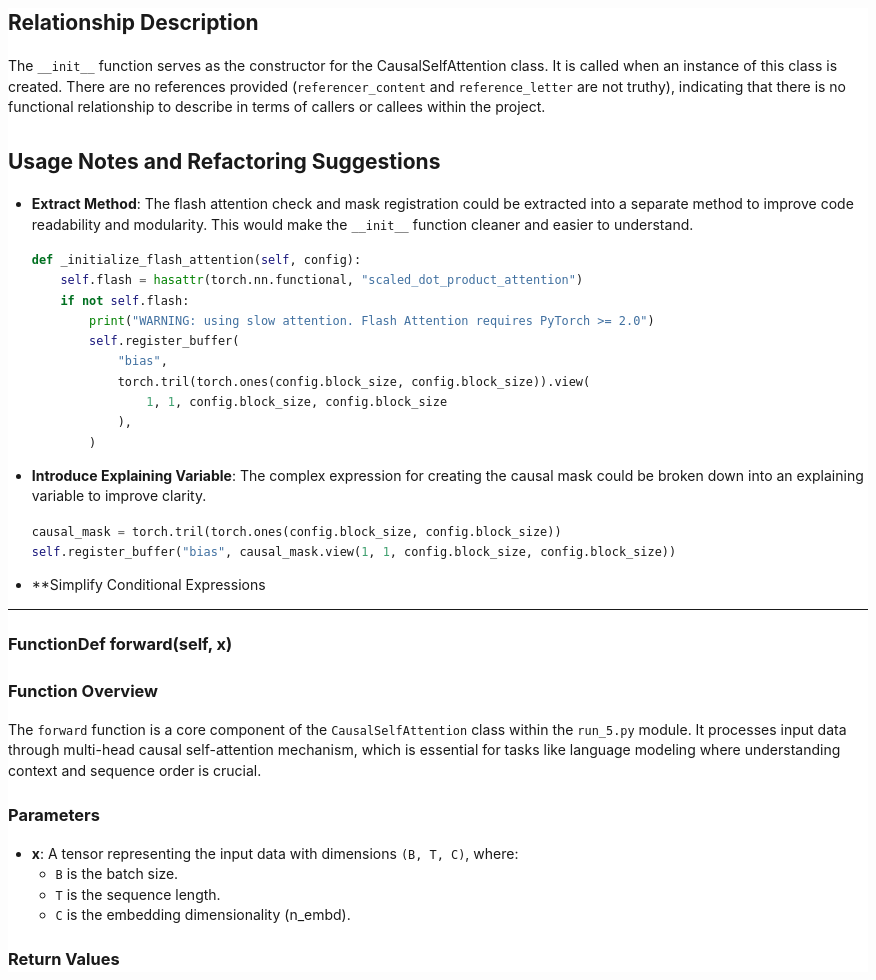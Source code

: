 ## Relationship Description

The `__init__` function serves as the constructor for the CausalSelfAttention class. It is called when an instance of this class is created. There are no references provided (`referencer_content` and `reference_letter` are not truthy), indicating that there is no functional relationship to describe in terms of callers or callees within the project.

## Usage Notes and Refactoring Suggestions

- **Extract Method**: The flash attention check and mask registration could be extracted into a separate method to improve code readability and modularity. This would make the `__init__` function cleaner and easier to understand.
  
  ```python
  def _initialize_flash_attention(self, config):
      self.flash = hasattr(torch.nn.functional, "scaled_dot_product_attention")
      if not self.flash:
          print("WARNING: using slow attention. Flash Attention requires PyTorch >= 2.0")
          self.register_buffer(
              "bias",
              torch.tril(torch.ones(config.block_size, config.block_size)).view(
                  1, 1, config.block_size, config.block_size
              ),
          )
  ```

- **Introduce Explaining Variable**: The complex expression for creating the causal mask could be broken down into an explaining variable to improve clarity.

  ```python
  causal_mask = torch.tril(torch.ones(config.block_size, config.block_size))
  self.register_buffer("bias", causal_mask.view(1, 1, config.block_size, config.block_size))
  ```

- **Simplify Conditional Expressions
***
### FunctionDef forward(self, x)
### Function Overview

The `forward` function is a core component of the `CausalSelfAttention` class within the `run_5.py` module. It processes input data through multi-head causal self-attention mechanism, which is essential for tasks like language modeling where understanding context and sequence order is crucial.

### Parameters

- **x**: A tensor representing the input data with dimensions `(B, T, C)`, where:
  - `B` is the batch size.
  - `T` is the sequence length.
  - `C` is the embedding dimensionality (n_embd).

### Return Values
